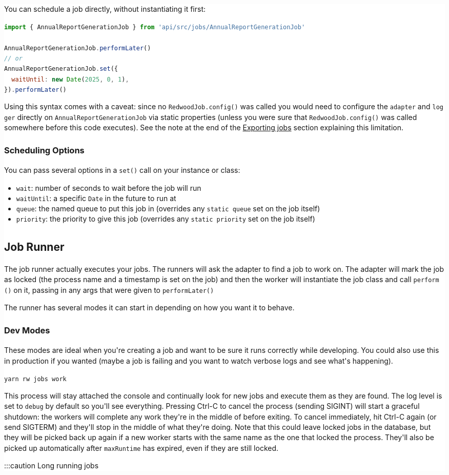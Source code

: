 You can schedule a job directly, without instantiating it first:

```js
import { AnnualReportGenerationJob } from 'api/src/jobs/AnnualReportGenerationJob'

AnnualReportGenerationJob.performLater()
// or
AnnualReportGenerationJob.set({
  waitUntil: new Date(2025, 0, 1),
}).performLater()
```

Using this syntax comes with a caveat: since no `RedwoodJob.config()` was called you would need to configure the `adapter` and `logger` directly on `AnnualReportGenerationJob` via static properties (unless you were sure that `RedwoodJob.config()` was called somewhere before this code executes). See the note at the end of the [Exporting jobs](#exporting-jobs) section explaining this limitation.

### Scheduling Options

You can pass several options in a `set()` call on your instance or class:

- `wait`: number of seconds to wait before the job will run
- `waitUntil`: a specific `Date` in the future to run at
- `queue`: the named queue to put this job in (overrides any `static queue` set on the job itself)
- `priority`: the priority to give this job (overrides any `static priority` set on the job itself)

## Job Runner

The job runner actually executes your jobs. The runners will ask the adapter to find a job to work on. The adapter will mark the job as locked (the process name and a timestamp is set on the job) and then the worker will instantiate the job class and call `perform()` on it, passing in any args that were given to `performLater()`

The runner has several modes it can start in depending on how you want it to behave.

### Dev Modes

These modes are ideal when you're creating a job and want to be sure it runs correctly while developing. You could also use this in production if you wanted (maybe a job is failing and you want to watch verbose logs and see what's happening).

```bash
yarn rw jobs work
```

This process will stay attached the console and continually look for new jobs and execute them as they are found. The log level is set to `debug` by default so you'll see everything. Pressing Ctrl-C to cancel the process (sending SIGINT) will start a graceful shutdown: the workers will complete any work they're in the middle of before exiting. To cancel immediately, hit Ctrl-C again (or send SIGTERM) and they'll stop in the middle of what they're doing. Note that this could leave locked jobs in the database, but they will be picked back up again if a new worker starts with the same name as the one that locked the process. They'll also be picked up automatically after `maxRuntime` has expired, even if they are still locked.

:::caution Long running jobs
